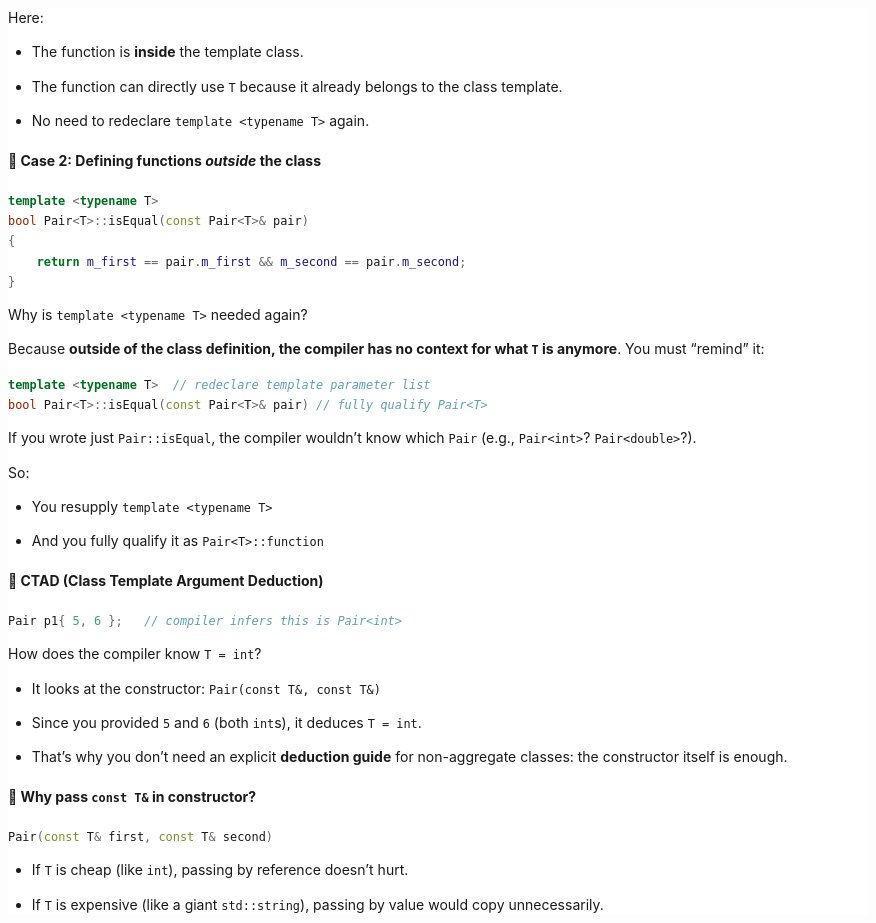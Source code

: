 Here:

- The function is **inside** the template class.
    
- The function can directly use `T` because it already belongs to the class template.
    
- No need to redeclare `template <typename T>` again.

#### 🔹 Case 2: Defining functions _outside_ the class

```cpp
template <typename T>
bool Pair<T>::isEqual(const Pair<T>& pair)
{
    return m_first == pair.m_first && m_second == pair.m_second;
}
```

Why is `template <typename T>` needed again?

Because **outside of the class definition, the compiler has no context for what `T` is anymore**. You must “remind” it:

```cpp
template <typename T>  // redeclare template parameter list
bool Pair<T>::isEqual(const Pair<T>& pair) // fully qualify Pair<T>
```

If you wrote just `Pair::isEqual`, the compiler wouldn’t know which `Pair` (e.g., `Pair<int>`? `Pair<double>`?).

So:

- You resupply `template <typename T>`
    
- And you fully qualify it as `Pair<T>::function`

#### 🔹 CTAD (Class Template Argument Deduction)

```cpp
Pair p1{ 5, 6 };   // compiler infers this is Pair<int>
```

How does the compiler know `T = int`?

- It looks at the constructor: `Pair(const T&, const T&)`
    
- Since you provided `5` and `6` (both `int`s), it deduces `T = int`.
    
- That’s why you don’t need an explicit **deduction guide** for non-aggregate classes: the constructor itself is enough.

#### 🔹 Why pass `const T&` in constructor?

```cpp
Pair(const T& first, const T& second)
```

- If `T` is cheap (like `int`), passing by reference doesn’t hurt.
    
- If `T` is expensive (like a giant `std::string`), passing by value would copy unnecessarily.
    